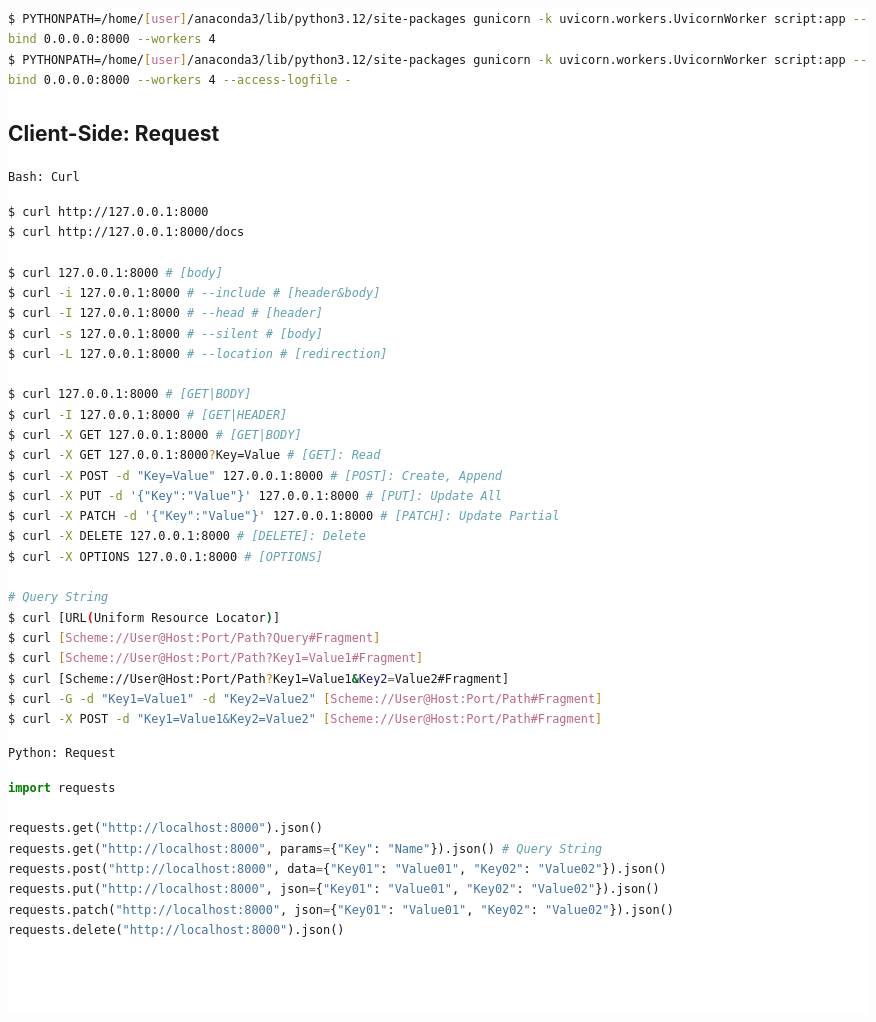 ```bash
$ PYTHONPATH=/home/[user]/anaconda3/lib/python3.12/site-packages gunicorn -k uvicorn.workers.UvicornWorker script:app --bind 0.0.0.0:8000 --workers 4
$ PYTHONPATH=/home/[user]/anaconda3/lib/python3.12/site-packages gunicorn -k uvicorn.workers.UvicornWorker script:app --bind 0.0.0.0:8000 --workers 4 --access-logfile -
```

## Client-Side: Request

`Bash: Curl`
```bash
$ curl http://127.0.0.1:8000
$ curl http://127.0.0.1:8000/docs

$ curl 127.0.0.1:8000 # [body]
$ curl -i 127.0.0.1:8000 # --include # [header&body]
$ curl -I 127.0.0.1:8000 # --head # [header]
$ curl -s 127.0.0.1:8000 # --silent # [body]
$ curl -L 127.0.0.1:8000 # --location # [redirection]

$ curl 127.0.0.1:8000 # [GET|BODY]
$ curl -I 127.0.0.1:8000 # [GET|HEADER]
$ curl -X GET 127.0.0.1:8000 # [GET|BODY]
$ curl -X GET 127.0.0.1:8000?Key=Value # [GET]: Read
$ curl -X POST -d "Key=Value" 127.0.0.1:8000 # [POST]: Create, Append
$ curl -X PUT -d '{"Key":"Value"}' 127.0.0.1:8000 # [PUT]: Update All
$ curl -X PATCH -d '{"Key":"Value"}' 127.0.0.1:8000 # [PATCH]: Update Partial
$ curl -X DELETE 127.0.0.1:8000 # [DELETE]: Delete
$ curl -X OPTIONS 127.0.0.1:8000 # [OPTIONS]

# Query String
$ curl [URL(Uniform Resource Locator)]
$ curl [Scheme://User@Host:Port/Path?Query#Fragment]
$ curl [Scheme://User@Host:Port/Path?Key1=Value1#Fragment]
$ curl [Scheme://User@Host:Port/Path?Key1=Value1&Key2=Value2#Fragment]
$ curl -G -d "Key1=Value1" -d "Key2=Value2" [Scheme://User@Host:Port/Path#Fragment]
$ curl -X POST -d "Key1=Value1&Key2=Value2" [Scheme://User@Host:Port/Path#Fragment]
```

`Python: Request`
```python
import requests

requests.get("http://localhost:8000").json()
requests.get("http://localhost:8000", params={"Key": "Name"}).json() # Query String
requests.post("http://localhost:8000", data={"Key01": "Value01", "Key02": "Value02"}).json()
requests.put("http://localhost:8000", json={"Key01": "Value01", "Key02": "Value02"}).json()
requests.patch("http://localhost:8000", json={"Key01": "Value01", "Key02": "Value02"}).json()
requests.delete("http://localhost:8000").json()
```

<br><br><br>

